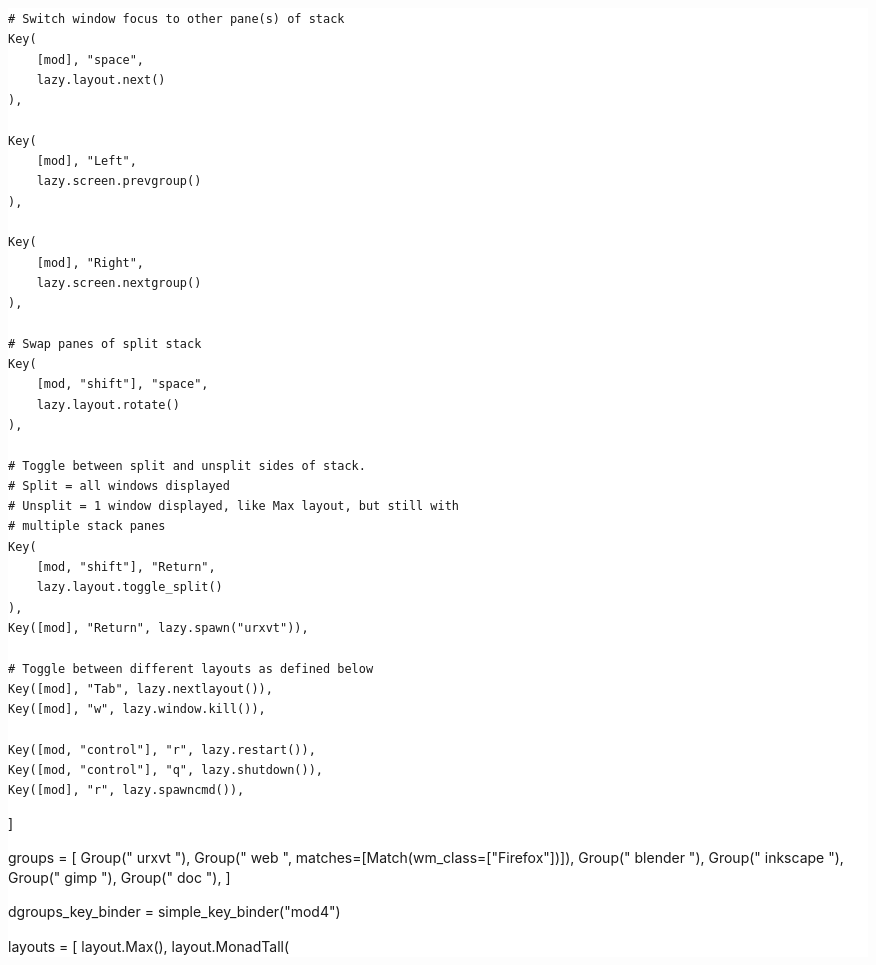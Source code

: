     # Switch window focus to other pane(s) of stack
    Key(
        [mod], "space",
        lazy.layout.next()
    ),

    Key(
        [mod], "Left",
        lazy.screen.prevgroup()
    ),
    
    Key(
        [mod], "Right",
        lazy.screen.nextgroup()
    ),

    # Swap panes of split stack
    Key(
        [mod, "shift"], "space",
        lazy.layout.rotate()
    ),

    # Toggle between split and unsplit sides of stack.
    # Split = all windows displayed
    # Unsplit = 1 window displayed, like Max layout, but still with
    # multiple stack panes
    Key(
        [mod, "shift"], "Return",
        lazy.layout.toggle_split()
    ),
    Key([mod], "Return", lazy.spawn("urxvt")),

    # Toggle between different layouts as defined below
    Key([mod], "Tab", lazy.nextlayout()),
    Key([mod], "w", lazy.window.kill()),

    Key([mod, "control"], "r", lazy.restart()),
    Key([mod, "control"], "q", lazy.shutdown()),
    Key([mod], "r", lazy.spawncmd()),
]

groups = [
    Group(" urxvt "),
    Group(" web ", matches=[Match(wm_class=["Firefox"])]),
    Group(" blender "),
    Group(" inkscape "),
    Group(" gimp "),
    Group(" doc "),
]

dgroups_key_binder = simple_key_binder("mod4")


layouts = [
    layout.Max(),
    layout.MonadTall(